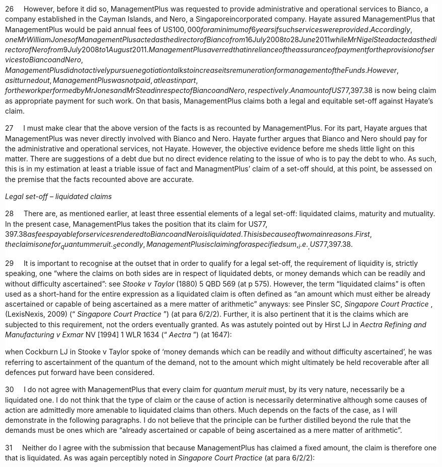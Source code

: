 26     However, before it did so, ManagementPlus was requested to provide administrative and operational services to Bianco, a company established in the Cayman Islands, and Nero, a Singaporeincorporated company. Hayate assured ManagementPlus that ManagementPlus would be paid annual fees of US$100,000 for a minimum of 6 years if such services were provided. Accordingly, one Mr William Jones of ManagementPlus acted as the director of Bianco from 16 July 2008 to 28 June 2011 while Mr Nigel Stead acted as the director of Nero from 9 July 2008 to 1 August 2011. ManagementPlus averred that in reliance of the assurance of payment for the provision of services to Bianco and Nero, ManagementPlus did not actively pursue negotiation talks to increase its remuneration for management of the Funds. However, as it turned out, ManagementPlus was not paid, at least in part, for the work performed by Mr Jones and Mr Stead in respect of Bianco and Nero, respectively. An amount of US$77,397.38 is now being claim as appropriate payment for such work. On that basis, ManagementPlus claims both a legal and equitable set-off against Hayate’s claim. 

27     I must make clear that the above version of the facts is as recounted by ManagementPlus. For its part, Hayate argues that ManagementPlus was never directly involved with Bianco and Nero. Hayate further argues that Bianco and Nero should pay for the administrative and operational services, not Hayate. However, the objective evidence before me sheds little light on this matter. There are suggestions of a debt due but no direct evidence relating to the issue of who is to pay the debt to who. As such, this is in my estimation at least a triable issue of fact and ManagmentPlus’ claim of a set-off should, at this point, be assessed on the premise that the facts recounted above are accurate. 

_Legal set-off – liquidated claims_ 


28     There are, as mentioned earlier, at least three essential elements of a legal set-off: liquidated claims, maturity and mutuality. In the present case, ManagementPlus takes the position that its claim for US$77,397.38 as fees payable for services rendered to Bianco and Nero is liquidated. This is because of two main reasons. First, the claim is one for _quantum meruit._ Secondly, ManagementPlus is claiming for a specified sum, _i.e._ , US$77,397.38. 

29     It is important to recognise at the outset that in order to qualify for a legal set-off, the requirement of liquidity is, strictly speaking, one “where the claims on both sides are in respect of liquidated debts, or money demands which can be readily and without difficulty ascertained”: see _Stooke v Taylor_ (1880) 5 QBD 569 (at p 575). However, the term “liquidated claims” is often used as a short-hand for the entire expression as a liquidated claim is often defined as “an amount which must either be already ascertained or capable of being ascertained as a mere matter of arithmetic” anyways: see Pinsler SC, _Singapore Court Practice_ , (LexisNexis, 2009) (“ _Singapore Court Practice_ ”) (at para 6/2/2). Further, it is also pertinent that it is the claims which are subjected to this requirement, not the orders eventually granted. As was astutely pointed out by Hirst LJ in _Aectra Refining and Manufacturing v Exmar_ NV [1994] 1 WLR 1634 (“ _Aectra_ ”) (at 1647): 

 when Cockburn LJ in Stooke v Taylor spoke of ‘money demands which can be readily and without difficulty ascertained’, he was referring to ascertainment of the quantum of the demand, not to the amount which might ultimately be held recoverable after all defences put forward have been considered. 

30     I do not agree with ManagementPlus that every claim for _quantum meruit_ must, by its very nature, necessarily be a liquidated one. I do not think that the type of claim or the cause of action is necessarily determinative although some causes of action are admittedly more amenable to liquidated claims than others. Much depends on the facts of the case, as I will demonstrate in the following paragraphs. I do not believe that the principle can be further distilled beyond the rule that the demands must be ones which are “already ascertained or capable of being ascertained as a mere matter of arithmetic”. 

31     Neither do I agree with the submission that because ManagementPlus has claimed a fixed amount, the claim is therefore one that is liquidated. As was again perceptibly noted in _Singapore Court Practice_ (at para 6/2/2): 
